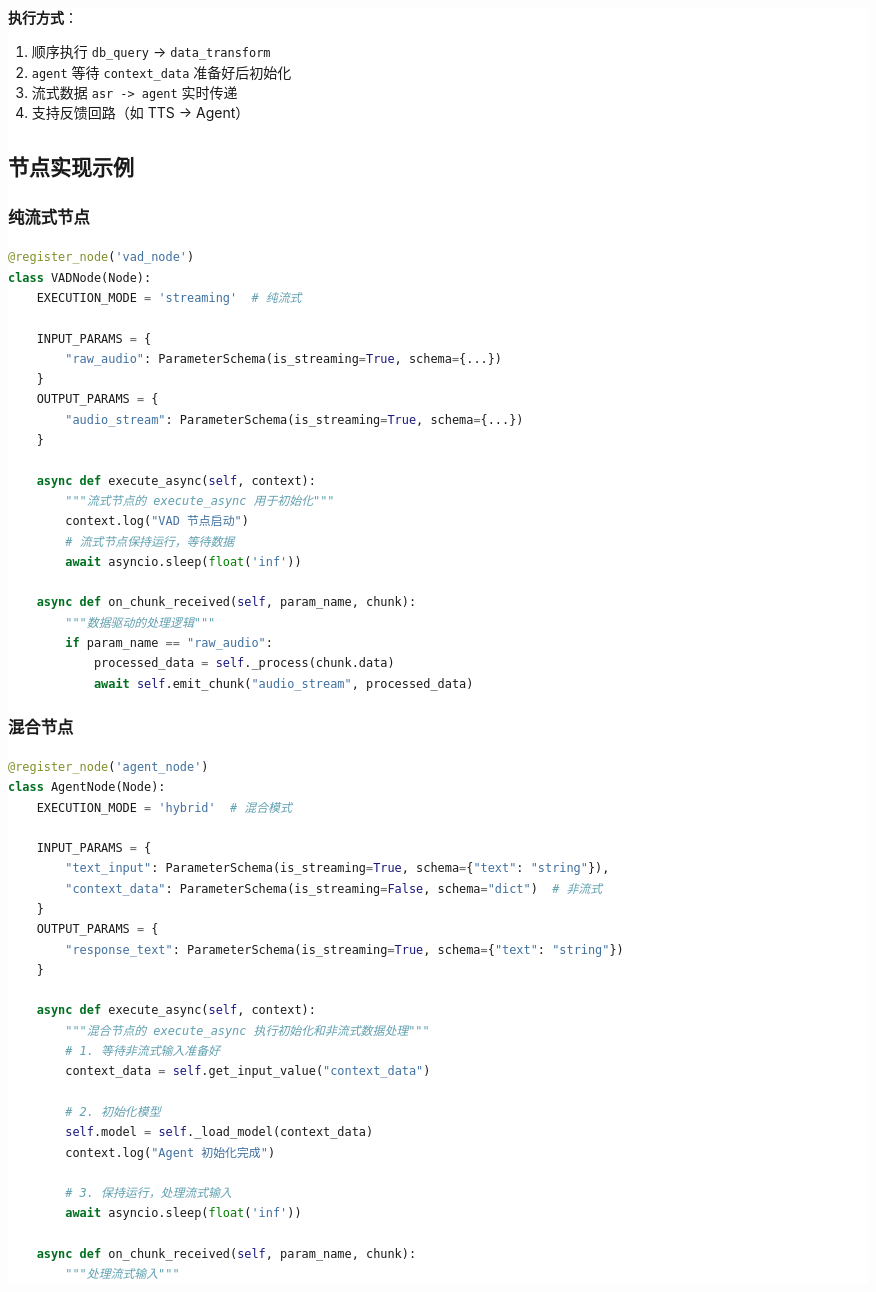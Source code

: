 **执行方式**：
1. 顺序执行 `db_query` -> `data_transform`
2. `agent` 等待 `context_data` 准备好后初始化
3. 流式数据 `asr -> agent` 实时传递
4. 支持反馈回路（如 TTS -> Agent）

## 节点实现示例

### 纯流式节点

```python
@register_node('vad_node')
class VADNode(Node):
    EXECUTION_MODE = 'streaming'  # 纯流式
    
    INPUT_PARAMS = {
        "raw_audio": ParameterSchema(is_streaming=True, schema={...})
    }
    OUTPUT_PARAMS = {
        "audio_stream": ParameterSchema(is_streaming=True, schema={...})
    }
    
    async def execute_async(self, context):
        """流式节点的 execute_async 用于初始化"""
        context.log("VAD 节点启动")
        # 流式节点保持运行，等待数据
        await asyncio.sleep(float('inf'))
    
    async def on_chunk_received(self, param_name, chunk):
        """数据驱动的处理逻辑"""
        if param_name == "raw_audio":
            processed_data = self._process(chunk.data)
            await self.emit_chunk("audio_stream", processed_data)
```

### 混合节点

```python
@register_node('agent_node')
class AgentNode(Node):
    EXECUTION_MODE = 'hybrid'  # 混合模式
    
    INPUT_PARAMS = {
        "text_input": ParameterSchema(is_streaming=True, schema={"text": "string"}),
        "context_data": ParameterSchema(is_streaming=False, schema="dict")  # 非流式
    }
    OUTPUT_PARAMS = {
        "response_text": ParameterSchema(is_streaming=True, schema={"text": "string"})
    }
    
    async def execute_async(self, context):
        """混合节点的 execute_async 执行初始化和非流式数据处理"""
        # 1. 等待非流式输入准备好
        context_data = self.get_input_value("context_data")
        
        # 2. 初始化模型
        self.model = self._load_model(context_data)
        context.log("Agent 初始化完成")
        
        # 3. 保持运行，处理流式输入
        await asyncio.sleep(float('inf'))
    
    async def on_chunk_received(self, param_name, chunk):
        """处理流式输入"""
```